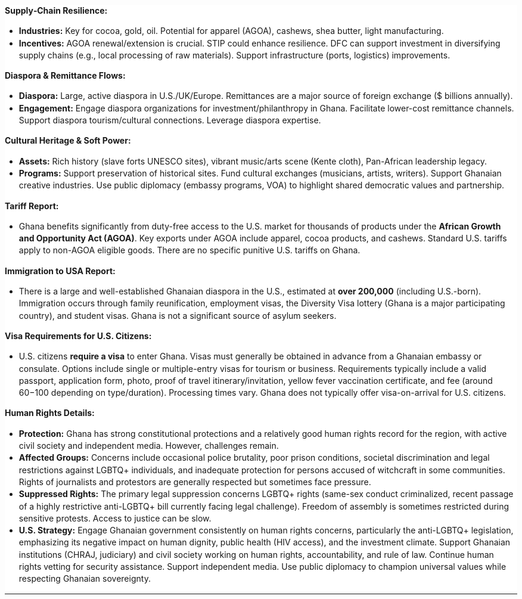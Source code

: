 **Supply‑Chain Resilience:**

- **Industries:** Key for cocoa, gold, oil. Potential for apparel (AGOA), cashews, shea butter, light manufacturing.
- **Incentives:** AGOA renewal/extension is crucial. STIP could enhance resilience. DFC can support investment in diversifying supply chains (e.g., local processing of raw materials). Support infrastructure (ports, logistics) improvements.

**Diaspora & Remittance Flows:**

- **Diaspora:** Large, active diaspora in U.S./UK/Europe. Remittances are a major source of foreign exchange ($ billions annually).
- **Engagement:** Engage diaspora organizations for investment/philanthropy in Ghana. Facilitate lower-cost remittance channels. Support diaspora tourism/cultural connections. Leverage diaspora expertise.

**Cultural Heritage & Soft Power:**

- **Assets:** Rich history (slave forts UNESCO sites), vibrant music/arts scene (Kente cloth), Pan-African leadership legacy.
- **Programs:** Support preservation of historical sites. Fund cultural exchanges (musicians, artists, writers). Support Ghanaian creative industries. Use public diplomacy (embassy programs, VOA) to highlight shared democratic values and partnership.

**Tariff Report:**

- Ghana benefits significantly from duty-free access to the U.S. market for thousands of products under the **African Growth and Opportunity Act (AGOA)**. Key exports under AGOA include apparel, cocoa products, and cashews. Standard U.S. tariffs apply to non-AGOA eligible goods. There are no specific punitive U.S. tariffs on Ghana.

**Immigration to USA Report:**

- There is a large and well-established Ghanaian diaspora in the U.S., estimated at **over 200,000** (including U.S.-born). Immigration occurs through family reunification, employment visas, the Diversity Visa lottery (Ghana is a major participating country), and student visas. Ghana is not a significant source of asylum seekers.

**Visa Requirements for U.S. Citizens:**

- U.S. citizens **require a visa** to enter Ghana. Visas must generally be obtained in advance from a Ghanaian embassy or consulate. Options include single or multiple-entry visas for tourism or business. Requirements typically include a valid passport, application form, photo, proof of travel itinerary/invitation, yellow fever vaccination certificate, and fee (around $60-$100 depending on type/duration). Processing times vary. Ghana does not typically offer visa-on-arrival for U.S. citizens.

**Human Rights Details:**

- **Protection:** Ghana has strong constitutional protections and a relatively good human rights record for the region, with active civil society and independent media. However, challenges remain.
- **Affected Groups:** Concerns include occasional police brutality, poor prison conditions, societal discrimination and legal restrictions against LGBTQ+ individuals, and inadequate protection for persons accused of witchcraft in some communities. Rights of journalists and protestors are generally respected but sometimes face pressure.
- **Suppressed Rights:** The primary legal suppression concerns LGBTQ+ rights (same-sex conduct criminalized, recent passage of a highly restrictive anti-LGBTQ+ bill currently facing legal challenge). Freedom of assembly is sometimes restricted during sensitive protests. Access to justice can be slow.
- **U.S. Strategy:** Engage Ghanaian government consistently on human rights concerns, particularly the anti-LGBTQ+ legislation, emphasizing its negative impact on human dignity, public health (HIV access), and the investment climate. Support Ghanaian institutions (CHRAJ, judiciary) and civil society working on human rights, accountability, and rule of law. Continue human rights vetting for security assistance. Support independent media. Use public diplomacy to champion universal values while respecting Ghanaian sovereignty.

---
